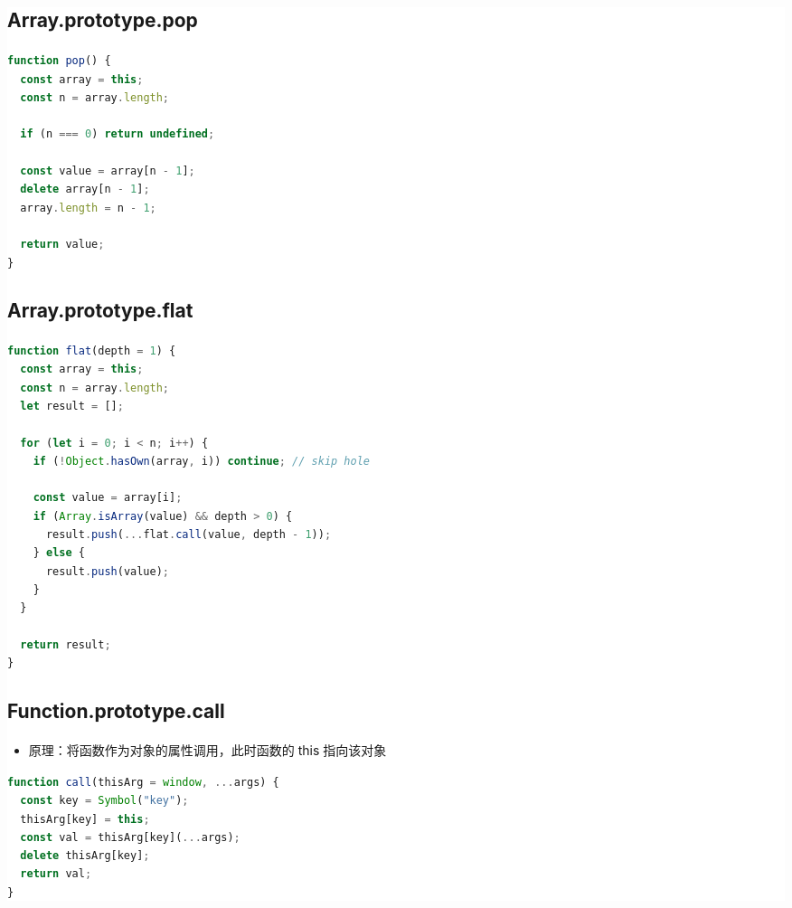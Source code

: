 ## Array.prototype.pop

```js
function pop() {
  const array = this;
  const n = array.length;

  if (n === 0) return undefined;

  const value = array[n - 1];
  delete array[n - 1];
  array.length = n - 1;

  return value;
}
```

## Array.prototype.flat

```js
function flat(depth = 1) {
  const array = this;
  const n = array.length;
  let result = [];

  for (let i = 0; i < n; i++) {
    if (!Object.hasOwn(array, i)) continue; // skip hole

    const value = array[i];
    if (Array.isArray(value) && depth > 0) {
      result.push(...flat.call(value, depth - 1));
    } else {
      result.push(value);
    }
  }

  return result;
}
```

## Function.prototype.call

- 原理：将函数作为对象的属性调用，此时函数的 this 指向该对象

```js
function call(thisArg = window, ...args) {
  const key = Symbol("key");
  thisArg[key] = this;
  const val = thisArg[key](...args);
  delete thisArg[key];
  return val;
}
```
